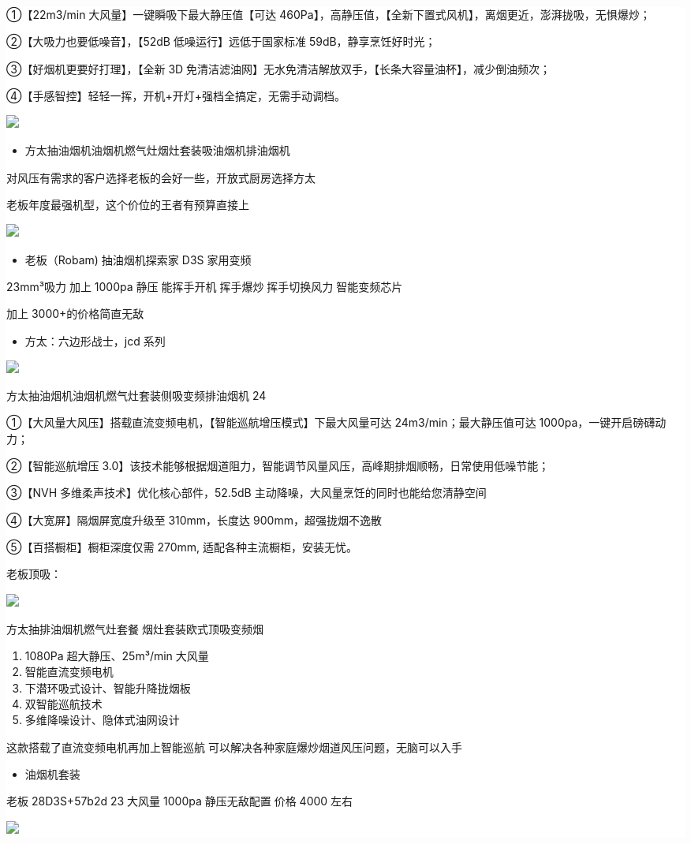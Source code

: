 ①【22m3/min 大风量】一键瞬吸下最大静压值【可达 460Pa】，高静压值，【全新下置式风机】，离烟更近，澎湃拢吸，无惧爆炒；

②【大吸力也要低噪音】，【52dB 低噪运行】远低于国家标准 59dB，静享烹饪好时光；

③【好烟机更要好打理】，【全新 3D 免清洁滤油网】无水免清洁解放双手，【长条大容量油杯】，减少倒油频次；

④【手感智控】轻轻一挥，开机+开灯+强档全搞定，无需手动调档。

![](https://img14.360buyimg.com/pop/jfs/t1/214553/5/24863/152712/63b2ea01F1d49124c/2d78f7a0a0399217.jpg)

-  方太抽油烟机油烟机燃气灶烟灶套装吸油烟机排油烟机

对风压有需求的客户选择老板的会好一些，开放式厨房选择方太

老板年度最强机型，这个价位的王者有预算直接上

![](https://img14.360buyimg.com/pop/jfs/t1/80048/39/18063/200910/63b0010eFc3efa8eb/cd9e0a24356c085c.jpg)

- 老板（Robam) 抽油烟机探索家 D3S 家用变频

23mm³吸力 加上 1000pa 静压 能挥手开机 挥手爆炒 挥手切换风力 智能变频芯片

加上 3000+的价格简直无敌

- 方太：六边形战士，jcd 系列

![](https://img14.360buyimg.com/pop/jfs/t1/32015/34/19726/161339/63b2ec2fF91dc10f6/9359a331d25b5c0c.jpg)

方太抽油烟机油烟机燃气灶套装侧吸变频排油烟机 24


①【大风量大风压】搭载直流变频电机，【智能巡航增压模式】下最大风量可达 24m3/min；最大静压值可达 1000pa，一键开启磅礴动力；

②【智能巡航增压 3.0】该技术能够根据烟道阻力，智能调节风量风压，高峰期排烟顺畅，日常使用低噪节能；

③【NVH 多维柔声技术】优化核心部件，52.5dB 主动降噪，大风量烹饪的同时也能给您清静空间

④【大宽屏】隔烟屏宽度升级至 310mm，长度达 900mm，超强拢烟不逸散

⑤【百搭橱柜】橱柜深度仅需 270mm, 适配各种主流橱柜，安装无忧。

老板顶吸：

![](https://img14.360buyimg.com/pop/jfs/t1/222687/30/22869/140745/63b1179fF159c16db/6e6f6c96c7372bb9.jpg)

方太抽排油烟机燃气灶套餐 烟灶套装欧式顶吸变频烟

1. 1080Pa 超大静压、25m³/min 大风量
2. 智能直流变频电机
3. 下潜环吸式设计、智能升降拢烟板
4. 双智能巡航技术
5. 多维降噪设计、隐体式油网设计

这款搭载了直流变频电机再加上智能巡航 可以解决各种家庭爆炒烟道风压问题，无脑可以入手

- 油烟机套装

老板 28D3S+57b2d 23 大风量 1000pa 静压无敌配置 价格 4000 左右

![](https://w4.hoopchina.com.cn/images/m/default_img_new.png)
